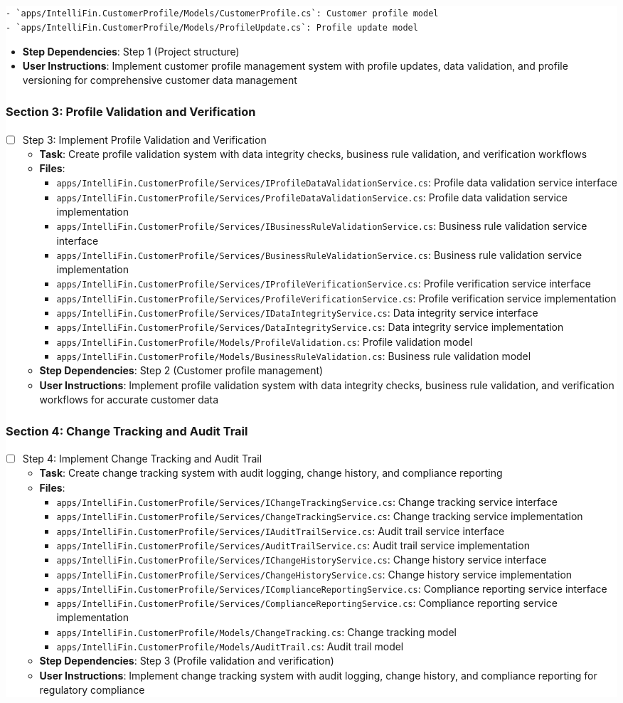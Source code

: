     - `apps/IntelliFin.CustomerProfile/Models/CustomerProfile.cs`: Customer profile model
    - `apps/IntelliFin.CustomerProfile/Models/ProfileUpdate.cs`: Profile update model
  - **Step Dependencies**: Step 1 (Project structure)
  - **User Instructions**: Implement customer profile management system with profile updates, data validation, and profile versioning for comprehensive customer data management

### Section 3: Profile Validation and Verification
- [ ] Step 3: Implement Profile Validation and Verification
  - **Task**: Create profile validation system with data integrity checks, business rule validation, and verification workflows
  - **Files**:
    - `apps/IntelliFin.CustomerProfile/Services/IProfileDataValidationService.cs`: Profile data validation service interface
    - `apps/IntelliFin.CustomerProfile/Services/ProfileDataValidationService.cs`: Profile data validation service implementation
    - `apps/IntelliFin.CustomerProfile/Services/IBusinessRuleValidationService.cs`: Business rule validation service interface
    - `apps/IntelliFin.CustomerProfile/Services/BusinessRuleValidationService.cs`: Business rule validation service implementation
    - `apps/IntelliFin.CustomerProfile/Services/IProfileVerificationService.cs`: Profile verification service interface
    - `apps/IntelliFin.CustomerProfile/Services/ProfileVerificationService.cs`: Profile verification service implementation
    - `apps/IntelliFin.CustomerProfile/Services/IDataIntegrityService.cs`: Data integrity service interface
    - `apps/IntelliFin.CustomerProfile/Services/DataIntegrityService.cs`: Data integrity service implementation
    - `apps/IntelliFin.CustomerProfile/Models/ProfileValidation.cs`: Profile validation model
    - `apps/IntelliFin.CustomerProfile/Models/BusinessRuleValidation.cs`: Business rule validation model
  - **Step Dependencies**: Step 2 (Customer profile management)
  - **User Instructions**: Implement profile validation system with data integrity checks, business rule validation, and verification workflows for accurate customer data

### Section 4: Change Tracking and Audit Trail
- [ ] Step 4: Implement Change Tracking and Audit Trail
  - **Task**: Create change tracking system with audit logging, change history, and compliance reporting
  - **Files**:
    - `apps/IntelliFin.CustomerProfile/Services/IChangeTrackingService.cs`: Change tracking service interface
    - `apps/IntelliFin.CustomerProfile/Services/ChangeTrackingService.cs`: Change tracking service implementation
    - `apps/IntelliFin.CustomerProfile/Services/IAuditTrailService.cs`: Audit trail service interface
    - `apps/IntelliFin.CustomerProfile/Services/AuditTrailService.cs`: Audit trail service implementation
    - `apps/IntelliFin.CustomerProfile/Services/IChangeHistoryService.cs`: Change history service interface
    - `apps/IntelliFin.CustomerProfile/Services/ChangeHistoryService.cs`: Change history service implementation
    - `apps/IntelliFin.CustomerProfile/Services/IComplianceReportingService.cs`: Compliance reporting service interface
    - `apps/IntelliFin.CustomerProfile/Services/ComplianceReportingService.cs`: Compliance reporting service implementation
    - `apps/IntelliFin.CustomerProfile/Models/ChangeTracking.cs`: Change tracking model
    - `apps/IntelliFin.CustomerProfile/Models/AuditTrail.cs`: Audit trail model
  - **Step Dependencies**: Step 3 (Profile validation and verification)
  - **User Instructions**: Implement change tracking system with audit logging, change history, and compliance reporting for regulatory compliance
